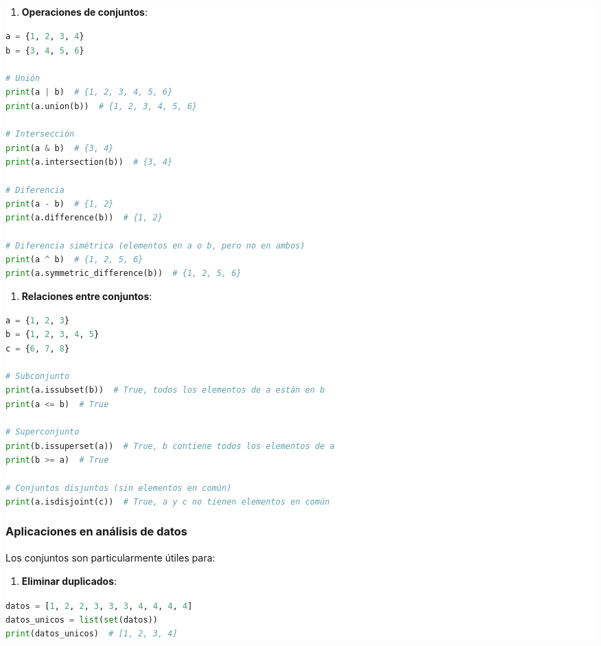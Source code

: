 1. **Operaciones de conjuntos**:

```python
a = {1, 2, 3, 4}
b = {3, 4, 5, 6}

# Unión
print(a | b)  # {1, 2, 3, 4, 5, 6}
print(a.union(b))  # {1, 2, 3, 4, 5, 6}

# Intersección
print(a & b)  # {3, 4}
print(a.intersection(b))  # {3, 4}

# Diferencia
print(a - b)  # {1, 2}
print(a.difference(b))  # {1, 2}

# Diferencia simétrica (elementos en a o b, pero no en ambos)
print(a ^ b)  # {1, 2, 5, 6}
print(a.symmetric_difference(b))  # {1, 2, 5, 6}

```

1. **Relaciones entre conjuntos**:

```python
a = {1, 2, 3}
b = {1, 2, 3, 4, 5}
c = {6, 7, 8}

# Subconjunto
print(a.issubset(b))  # True, todos los elementos de a están en b
print(a <= b)  # True

# Superconjunto
print(b.issuperset(a))  # True, b contiene todos los elementos de a
print(b >= a)  # True

# Conjuntos disjuntos (sin elementos en común)
print(a.isdisjoint(c))  # True, a y c no tienen elementos en común

```

### Aplicaciones en análisis de datos

Los conjuntos son particularmente útiles para:

1. **Eliminar duplicados**:

```python
datos = [1, 2, 2, 3, 3, 3, 4, 4, 4, 4]
datos_unicos = list(set(datos))
print(datos_unicos)  # [1, 2, 3, 4]

```
